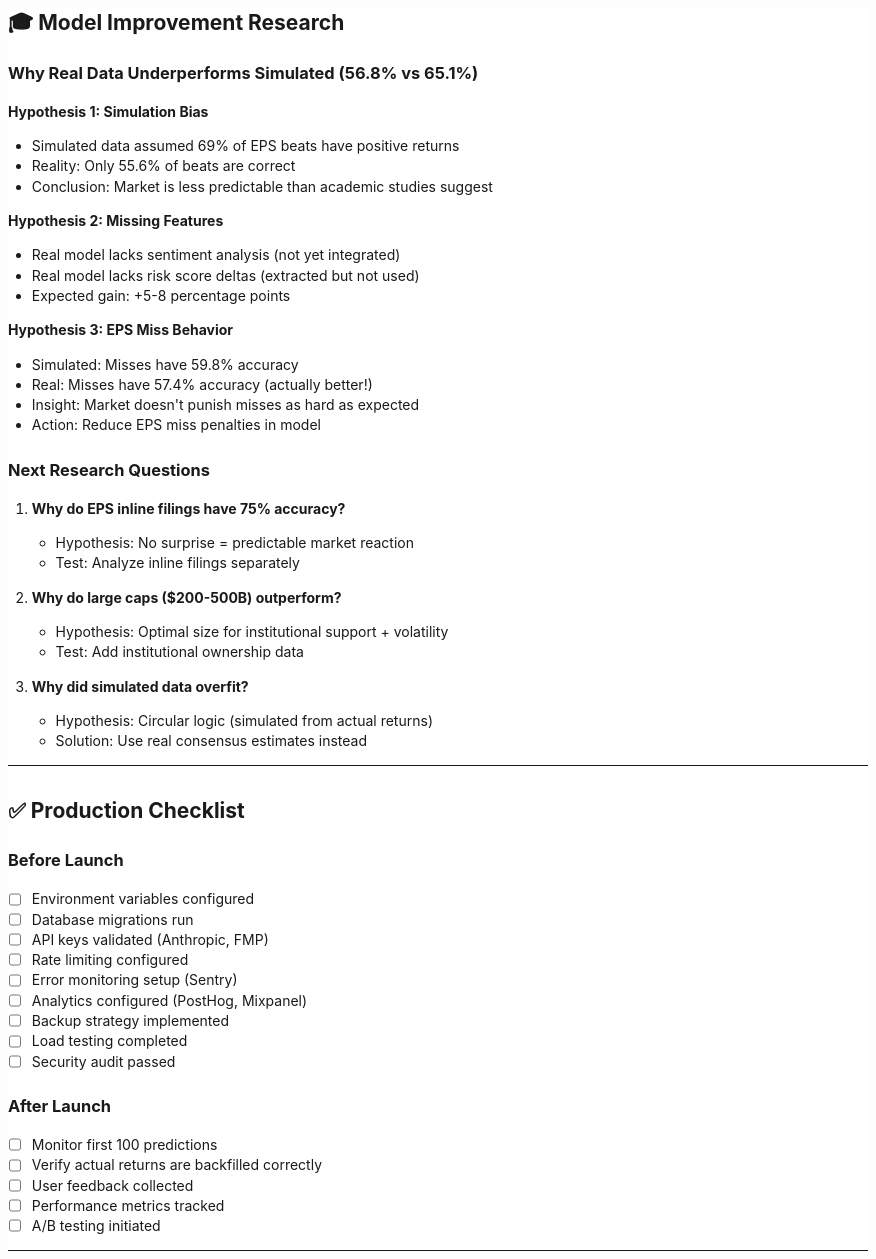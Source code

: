 ## 🎓 Model Improvement Research

### Why Real Data Underperforms Simulated (56.8% vs 65.1%)

**Hypothesis 1: Simulation Bias**
- Simulated data assumed 69% of EPS beats have positive returns
- Reality: Only 55.6% of beats are correct
- Conclusion: Market is less predictable than academic studies suggest

**Hypothesis 2: Missing Features**
- Real model lacks sentiment analysis (not yet integrated)
- Real model lacks risk score deltas (extracted but not used)
- Expected gain: +5-8 percentage points

**Hypothesis 3: EPS Miss Behavior**
- Simulated: Misses have 59.8% accuracy
- Real: Misses have 57.4% accuracy (actually better!)
- Insight: Market doesn't punish misses as hard as expected
- Action: Reduce EPS miss penalties in model

### Next Research Questions

1. **Why do EPS inline filings have 75% accuracy?**
   - Hypothesis: No surprise = predictable market reaction
   - Test: Analyze inline filings separately

2. **Why do large caps ($200-500B) outperform?**
   - Hypothesis: Optimal size for institutional support + volatility
   - Test: Add institutional ownership data

3. **Why did simulated data overfit?**
   - Hypothesis: Circular logic (simulated from actual returns)
   - Solution: Use real consensus estimates instead

---

## ✅ Production Checklist

### Before Launch
- [ ] Environment variables configured
- [ ] Database migrations run
- [ ] API keys validated (Anthropic, FMP)
- [ ] Rate limiting configured
- [ ] Error monitoring setup (Sentry)
- [ ] Analytics configured (PostHog, Mixpanel)
- [ ] Backup strategy implemented
- [ ] Load testing completed
- [ ] Security audit passed

### After Launch
- [ ] Monitor first 100 predictions
- [ ] Verify actual returns are backfilled correctly
- [ ] User feedback collected
- [ ] Performance metrics tracked
- [ ] A/B testing initiated

---